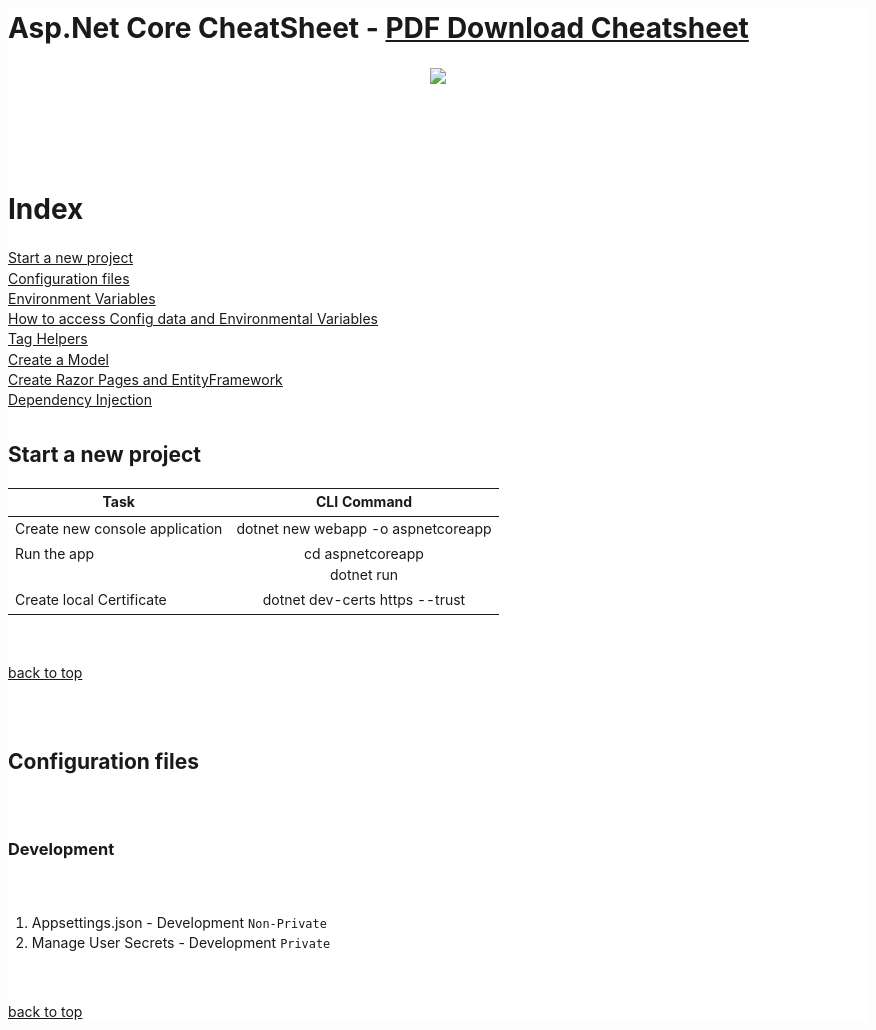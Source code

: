 # Asp.Net Core CheatSheet - [PDF Download Cheatsheet](https://1drv.ms/b/s!Ai0GNI50Q5GAgdQyt--UhfqF9G-M6w)

<div align="center">
<img src="http://codereform.com/wp-content/uploads/2018/03/aspnetcore-l.png" width=100%/>
</div>

<br>
<br>
<br>

# Index<br>

[Start a new project](#Start-a-new-project)<br>
[Configuration files](#Configuration-files)<br>
[Environment Variables](#Environment-Variables)<br>
[How to access Config data and Environmental Variables](#How-to-access-Config-data-and-Environmental-Variables)<br>
[Tag Helpers](#Tag-Helpers)<br>
[Create a Model](#Create-a-Model)<br>
[Create Razor Pages and EntityFramework](#Create-Razor-Pages-and-EntityFramework)<br>
[Dependency Injection](#Dependency-Injection)<br>

## Start a new project

| Task      | CLI Command         | 
| ------------- |:-------------:| 
|Create new console application    | dotnet new webapp -o aspnetcoreapp |
|Run the app    | cd aspnetcoreapp<br> dotnet run |
|Create local Certificate    | dotnet dev-certs https --trust |

<br>

[back to top](#Index)<br>

<br>

## Configuration files
<br>

### Development

<br>

1. Appsettings.json - Development ```Non-Private```
2. Manage User Secrets - Development ```Private```
<br>

[back to top](#Index)<br>
